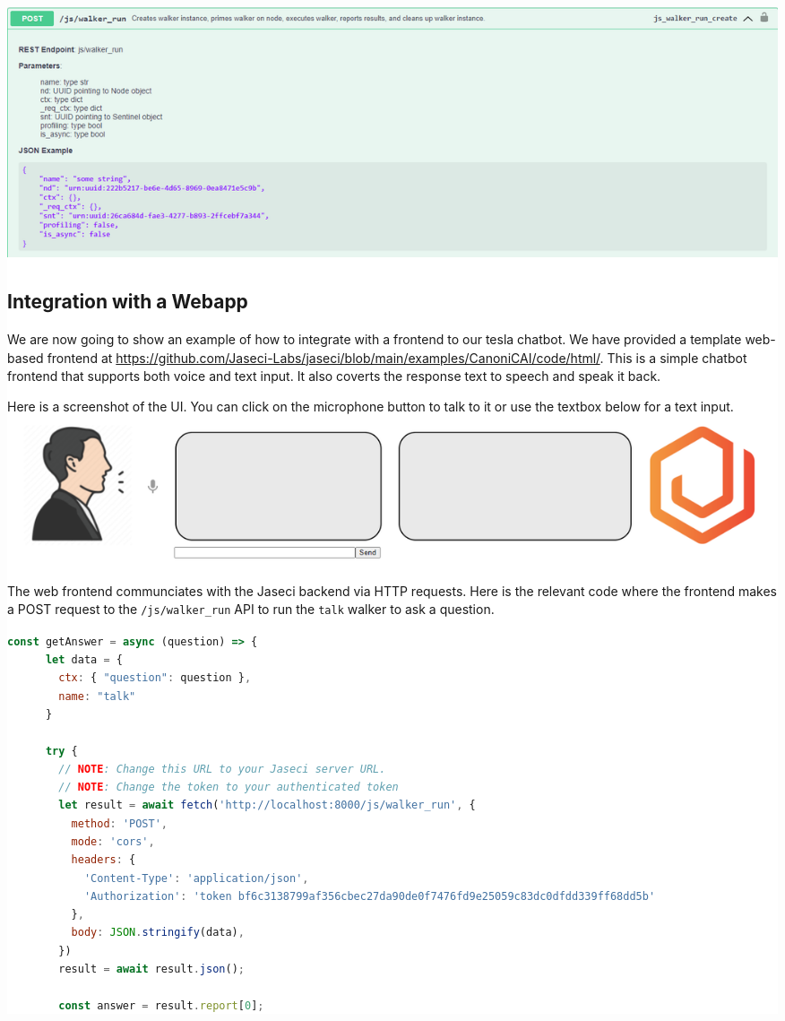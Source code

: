 ![](img/api_docs_walker_run.png)

## Integration with a Webapp
We are now going to show an example of how to integrate with a frontend to our tesla chatbot.
We have provided a template web-based frontend at https://github.com/Jaseci-Labs/jaseci/blob/main/examples/CanoniCAI/code/html/.
This is a simple chatbot frontend that supports both voice and text input.
It also coverts the response text to speech and speak it back.

Here is a screenshot of the UI. You can click on the microphone button to talk to it or use the textbox below for a text input.
![](img/web_ui.png)

The web frontend communciates with the Jaseci backend via HTTP requests.
Here is the relevant code where the frontend makes a POST request to the `/js/walker_run` API to run the `talk` walker to ask a question.
```js
const getAnswer = async (question) => {
      let data = {
        ctx: { "question": question },
        name: "talk"
      }

      try {
        // NOTE: Change this URL to your Jaseci server URL.
        // NOTE: Change the token to your authenticated token
        let result = await fetch('http://localhost:8000/js/walker_run', {
          method: 'POST',
          mode: 'cors',
          headers: {
            'Content-Type': 'application/json',
            'Authorization': 'token bf6c3138799af356cbec27da90de0f7476fd9e25059c83dc0dfdd339ff68dd5b'
          },
          body: JSON.stringify(data),
        })
        result = await result.json();

        const answer = result.report[0];

```
